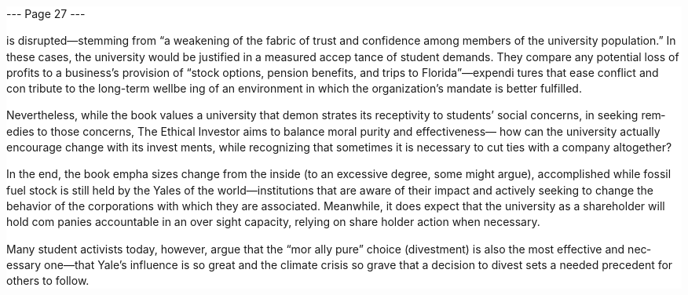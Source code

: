 
--- Page 27 ---

is disrupted—stemming from “a 
weakening of the fabric of trust 
and confidence among members 
of the university population.” In 
these cases, the university would 
be justified in a measured accep­
tance of student demands. They 
compare any potential loss of 
profits to a business’s provision of 
“stock options, pension benefits, 
and trips to Florida”—expendi­
tures that ease conflict and con­
tribute to the long-term wellbe­
ing of an environment in which 
the organization’s mandate is 
better fulfilled. 

Nevertheless, while the book 
values a university that demon­
strates its receptivity to students’ 
social concerns, in seeking rem­
edies to those concerns, The 
Ethical Investor aims to balance 
moral purity and effectiveness—
how can the university actually 
encourage change with its invest­
ments, while recognizing that 
sometimes it is necessary to cut 
ties with a company altogether? 

In the end, the book empha­
sizes change from the inside (to 
an excessive degree, some might 
argue), accomplished while fossil 
fuel stock is still held by the Yales 
of the world—institutions that are 
aware of their impact and actively 
seeking to change the behavior 
of the corporations with which 
they are associated. Meanwhile, 
it does expect that the university 
as a shareholder will hold com­
panies accountable in an over­
sight capacity, relying on share­
holder action when necessary. 

Many student activists today, 
however, argue that the “mor­
ally pure” choice (divestment) is 
also the most effective and nec­
essary one—that Yale’s influence 
is so great and the climate crisis 
so grave that a decision to divest 
sets a needed precedent for others 
to follow.
